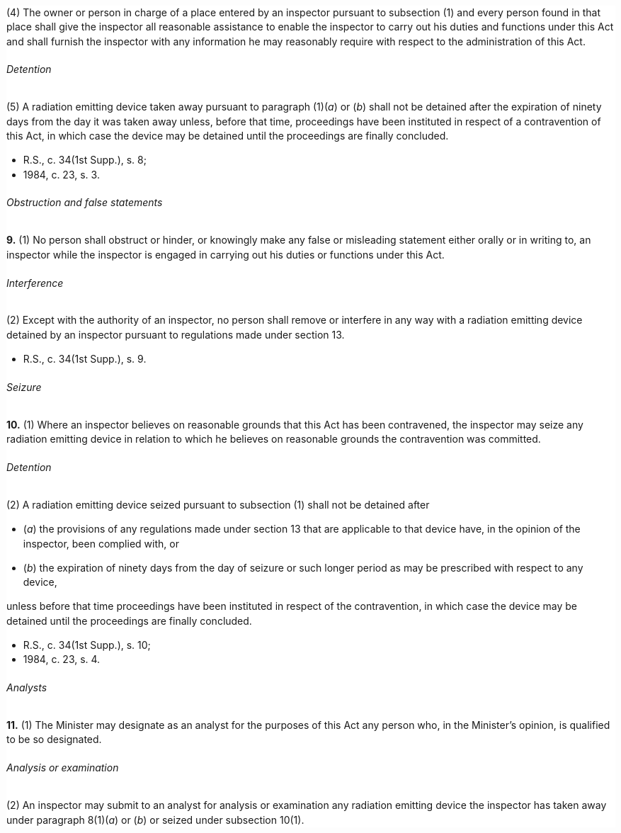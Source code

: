 (4) The owner or person in charge of a place entered by an inspector pursuant to subsection (1) and every person found in that place shall give the inspector all reasonable assistance to enable the inspector to carry out his duties and functions under this Act and shall furnish the inspector with any information he may reasonably require with respect to the administration of this Act.

###### Detention

(5) A radiation emitting device taken away pursuant to paragraph (1)(_a_) or (_b_) shall not be detained after the expiration of ninety days from the day it was taken away unless, before that time, proceedings have been instituted in respect of a contravention of this Act, in which case the device may be detained until the proceedings are finally concluded.

  * R.S., c. 34(1st Supp.), s. 8;
  * 1984, c. 23, s. 3.

###### Obstruction and false statements

**9.** (1) No person shall obstruct or hinder, or knowingly make any false or misleading statement either orally or in writing to, an inspector while the inspector is engaged in carrying out his duties or functions under this Act.

###### Interference

(2) Except with the authority of an inspector, no person shall remove or interfere in any way with a radiation emitting device detained by an inspector pursuant to regulations made under section 13.

  * R.S., c. 34(1st Supp.), s. 9.

###### Seizure

**10.** (1) Where an inspector believes on reasonable grounds that this Act has been contravened, the inspector may seize any radiation emitting device in relation to which he believes on reasonable grounds the contravention was committed.

###### Detention

(2) A radiation emitting device seized pursuant to subsection (1) shall not be detained after

  * (_a_) the provisions of any regulations made under section 13 that are applicable to that device have, in the opinion of the inspector, been complied with, or

  * (_b_) the expiration of ninety days from the day of seizure or such longer period as may be prescribed with respect to any device,

unless before that time proceedings have been instituted in respect of the contravention, in which case the device may be detained until the proceedings are finally concluded.

  * R.S., c. 34(1st Supp.), s. 10;
  * 1984, c. 23, s. 4.

###### Analysts

**11.** (1) The Minister may designate as an analyst for the purposes of this Act any person who, in the Minister’s opinion, is qualified to be so designated.

###### Analysis or examination

(2) An inspector may submit to an analyst for analysis or examination any radiation emitting device the inspector has taken away under paragraph 8(1)(_a_) or (_b_) or seized under subsection 10(1).

